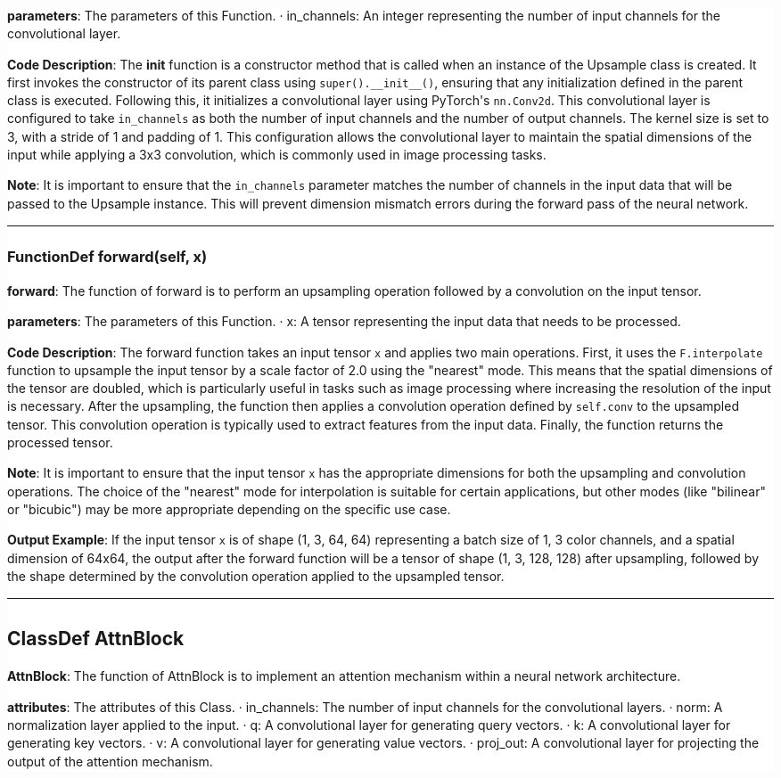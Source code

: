 **parameters**: The parameters of this Function.
· in_channels: An integer representing the number of input channels for the convolutional layer.

**Code Description**: The __init__ function is a constructor method that is called when an instance of the Upsample class is created. It first invokes the constructor of its parent class using `super().__init__()`, ensuring that any initialization defined in the parent class is executed. Following this, it initializes a convolutional layer using PyTorch's `nn.Conv2d`. This convolutional layer is configured to take `in_channels` as both the number of input channels and the number of output channels. The kernel size is set to 3, with a stride of 1 and padding of 1. This configuration allows the convolutional layer to maintain the spatial dimensions of the input while applying a 3x3 convolution, which is commonly used in image processing tasks.

**Note**: It is important to ensure that the `in_channels` parameter matches the number of channels in the input data that will be passed to the Upsample instance. This will prevent dimension mismatch errors during the forward pass of the neural network.
***
### FunctionDef forward(self, x)
**forward**: The function of forward is to perform an upsampling operation followed by a convolution on the input tensor.

**parameters**: The parameters of this Function.
· x: A tensor representing the input data that needs to be processed.

**Code Description**: The forward function takes an input tensor `x` and applies two main operations. First, it uses the `F.interpolate` function to upsample the input tensor by a scale factor of 2.0 using the "nearest" mode. This means that the spatial dimensions of the tensor are doubled, which is particularly useful in tasks such as image processing where increasing the resolution of the input is necessary. After the upsampling, the function then applies a convolution operation defined by `self.conv` to the upsampled tensor. This convolution operation is typically used to extract features from the input data. Finally, the function returns the processed tensor.

**Note**: It is important to ensure that the input tensor `x` has the appropriate dimensions for both the upsampling and convolution operations. The choice of the "nearest" mode for interpolation is suitable for certain applications, but other modes (like "bilinear" or "bicubic") may be more appropriate depending on the specific use case.

**Output Example**: If the input tensor `x` is of shape (1, 3, 64, 64) representing a batch size of 1, 3 color channels, and a spatial dimension of 64x64, the output after the forward function will be a tensor of shape (1, 3, 128, 128) after upsampling, followed by the shape determined by the convolution operation applied to the upsampled tensor.
***
## ClassDef AttnBlock
**AttnBlock**: The function of AttnBlock is to implement an attention mechanism within a neural network architecture.

**attributes**: The attributes of this Class.
· in_channels: The number of input channels for the convolutional layers.
· norm: A normalization layer applied to the input.
· q: A convolutional layer for generating query vectors.
· k: A convolutional layer for generating key vectors.
· v: A convolutional layer for generating value vectors.
· proj_out: A convolutional layer for projecting the output of the attention mechanism.
